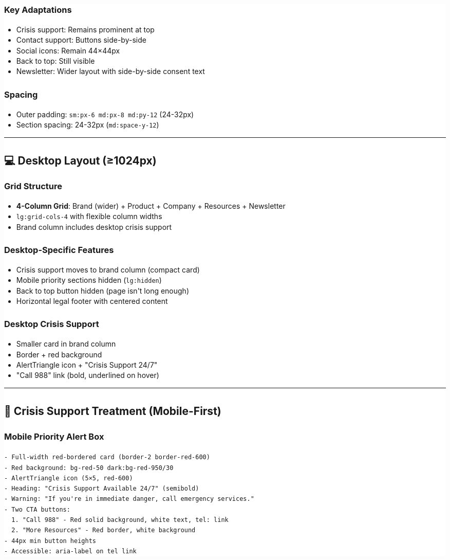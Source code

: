 ### Key Adaptations
- Crisis support: Remains prominent at top
- Contact support: Buttons side-by-side
- Social icons: Remain 44×44px
- Back to top: Still visible
- Newsletter: Wider layout with side-by-side consent text

### Spacing
- Outer padding: `sm:px-6 md:px-8 md:py-12` (24-32px)
- Section spacing: 24-32px (`md:space-y-12`)

---

## 💻 Desktop Layout (≥1024px)

### Grid Structure
- **4-Column Grid**: Brand (wider) + Product + Company + Resources + Newsletter
- `lg:grid-cols-4` with flexible column widths
- Brand column includes desktop crisis support

### Desktop-Specific Features
- Crisis support moves to brand column (compact card)
- Mobile priority sections hidden (`lg:hidden`)
- Back to top button hidden (page isn't long enough)
- Horizontal legal footer with centered content

### Desktop Crisis Support
- Smaller card in brand column
- Border + red background
- AlertTriangle icon + "Crisis Support 24/7"
- "Call 988" link (bold, underlined on hover)

---

## 🚨 Crisis Support Treatment (Mobile-First)

### Mobile Priority Alert Box
```tsx
- Full-width red-bordered card (border-2 border-red-600)
- Red background: bg-red-50 dark:bg-red-950/30
- AlertTriangle icon (5×5, red-600)
- Heading: "Crisis Support Available 24/7" (semibold)
- Warning: "If you're in immediate danger, call emergency services."
- Two CTA buttons:
  1. "Call 988" - Red solid background, white text, tel: link
  2. "More Resources" - Red border, white background
- 44px min button heights
- Accessible: aria-label on tel link
```
